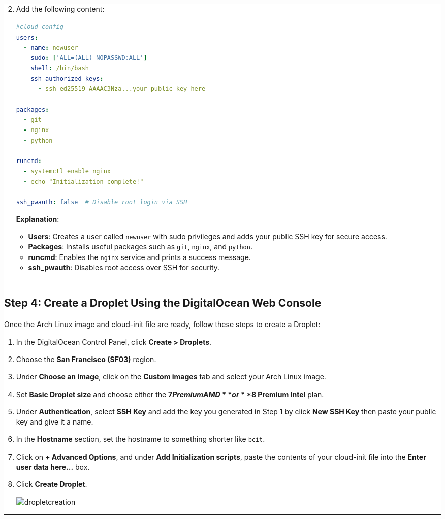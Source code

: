 2. Add the following content:

    ```yaml
    #cloud-config
    users:
      - name: newuser
        sudo: ['ALL=(ALL) NOPASSWD:ALL']
        shell: /bin/bash
        ssh-authorized-keys:
          - ssh-ed25519 AAAAC3Nza...your_public_key_here

    packages:
      - git
      - nginx
      - python

    runcmd:
      - systemctl enable nginx
      - echo "Initialization complete!"

    ssh_pwauth: false  # Disable root login via SSH
    ```

   **Explanation**:
   - **Users**: Creates a user called `newuser` with sudo privileges and adds your public SSH key for secure access.
   - **Packages**: Installs useful packages such as `git`, `nginx`, and `python`.
   - **runcmd**: Enables the `nginx` service and prints a success message.
   - **ssh_pwauth**: Disables root access over SSH for security.

---

## **Step 4: Create a Droplet Using the DigitalOcean Web Console**

Once the Arch Linux image and cloud-init file are ready, follow these steps to create a Droplet:

1. In the DigitalOcean Control Panel, click **Create > Droplets**.

2. Choose the **San Francisco (SF03)** region.

3. Under **Choose an image**, click on the **Custom images** tab and select your Arch Linux image.

4. Set **Basic Droplet size** and choose either the **$7 Premium AMD** or **$8 Premium Intel** plan.

5. Under **Authentication**, select **SSH Key** and add the key you generated in Step 1 by click **New SSH Key** then paste your public key and give it a name.

6. In the **Hostname** section, set the hostname to something shorter like `bcit`.

7. Click on **+ Advanced Options**, and under **Add Initialization scripts**, paste the contents of your cloud-init file into the **Enter user data here...** box.

8. Click **Create Droplet**.

    ![dropletcreation](./assets/dropletcreation.png)

---